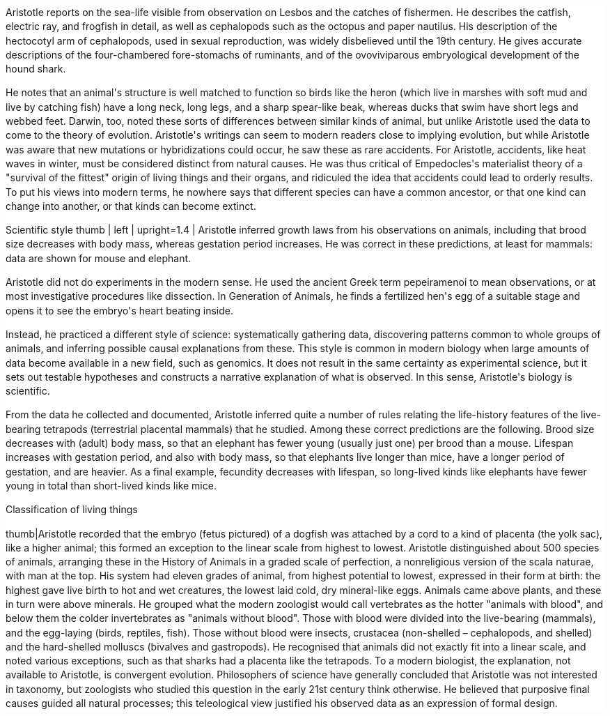 Aristotle reports on the sea-life visible from observation on Lesbos and the catches of fishermen. He describes the catfish, electric ray, and frogfish in detail, as well as cephalopods such as the octopus and paper nautilus. His description of the hectocotyl arm of cephalopods, used in sexual reproduction, was widely disbelieved until the 19th century. He gives accurate descriptions of the four-chambered fore-stomachs of ruminants, and of the ovoviviparous embryological development of the hound shark.

He notes that an animal's structure is well matched to function so birds like the heron (which live in marshes with soft mud and live by catching fish) have a long neck, long legs, and a sharp spear-like beak, whereas ducks that swim have short legs and webbed feet. Darwin, too, noted these sorts of differences between similar kinds of animal, but unlike Aristotle used the data to come to the theory of evolution. Aristotle's writings can seem to modern readers close to implying evolution, but while Aristotle was aware that new mutations or hybridizations could occur, he saw these as rare accidents. For Aristotle, accidents, like heat waves in winter, must be considered distinct from natural causes. He was thus critical of Empedocles's materialist theory of a "survival of the fittest" origin of living things and their organs, and ridiculed the idea that accidents could lead to orderly results. To put his views into modern terms, he nowhere says that different species can have a common ancestor, or that one kind can change into another, or that kinds can become extinct.

 Scientific style 
 thumb | left | upright=1.4 | Aristotle inferred growth laws from his observations on animals, including that brood size decreases with body mass, whereas gestation period increases. He was correct in these predictions, at least for mammals: data are shown for mouse and elephant.

Aristotle did not do experiments in the modern sense. He used the ancient Greek term pepeiramenoi to mean observations, or at most investigative procedures like dissection. In Generation of Animals, he finds a fertilized hen's egg of a suitable stage and opens it to see the embryo's heart beating inside.

Instead, he practiced a different style of science: systematically gathering data, discovering patterns common to whole groups of animals, and inferring possible causal explanations from these. This style is common in modern biology when large amounts of data become available in a new field, such as genomics. It does not result in the same certainty as experimental science, but it sets out testable hypotheses and constructs a narrative explanation of what is observed. In this sense, Aristotle's biology is scientific.

From the data he collected and documented, Aristotle inferred quite a number of rules relating the life-history features of the live-bearing tetrapods (terrestrial placental mammals) that he studied. Among these correct predictions are the following. Brood size decreases with (adult) body mass, so that an elephant has fewer young (usually just one) per brood than a mouse. Lifespan increases with gestation period, and also with body mass, so that elephants live longer than mice, have a longer period of gestation, and are heavier. As a final example, fecundity decreases with lifespan, so long-lived kinds like elephants have fewer young in total than short-lived kinds like mice.

 Classification of living things 

thumb|Aristotle recorded that the embryo (fetus pictured) of a dogfish was attached by a cord to a kind of placenta (the yolk sac), like a higher animal; this formed an exception to the linear scale from highest to lowest.
Aristotle distinguished about 500 species of animals, arranging these in the History of Animals in a graded scale of perfection, a nonreligious version of the scala naturae, with man at the top. His system had eleven grades of animal, from highest potential to lowest, expressed in their form at birth: the highest gave live birth to hot and wet creatures, the lowest laid cold, dry mineral-like eggs. Animals came above plants, and these in turn were above minerals. He grouped what the modern zoologist would call vertebrates as the hotter "animals with blood", and below them the colder invertebrates as "animals without blood". Those with blood were divided into the live-bearing (mammals), and the egg-laying (birds, reptiles, fish). Those without blood were insects, crustacea (non-shelled – cephalopods, and shelled) and the hard-shelled molluscs (bivalves and gastropods). He recognised that animals did not exactly fit into a linear scale, and noted various exceptions, such as that sharks had a placenta like the tetrapods. To a modern biologist, the explanation, not available to Aristotle, is convergent evolution. Philosophers of science have generally concluded that Aristotle was not interested in taxonomy, but zoologists who studied this question in the early 21st century think otherwise. He believed that purposive final causes guided all natural processes; this teleological view justified his observed data as an expression of formal design.
